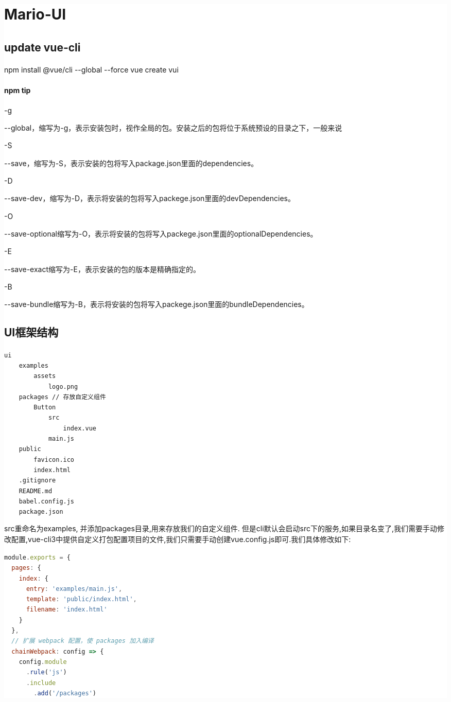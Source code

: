 # Mario-UI
## update vue-cli
npm install @vue/cli --global --force
vue create vui
#### npm tip
-g

--global，缩写为-g，表示安装包时，视作全局的包。安装之后的包将位于系统预设的目录之下，一般来说

-S

--save，缩写为-S，表示安装的包将写入package.json里面的dependencies。

-D

--save-dev，缩写为-D，表示将安装的包将写入packege.json里面的devDependencies。

-O

--save-optional缩写为-O，表示将安装的包将写入packege.json里面的optionalDependencies。

-E

--save-exact缩写为-E，表示安装的包的版本是精确指定的。

-B

--save-bundle缩写为-B，表示将安装的包将写入packege.json里面的bundleDependencies。
## UI框架结构
```
ui
    examples
        assets
            logo.png
    packages // 存放自定义组件
        Button
            src
                index.vue
            main.js
    public
        favicon.ico
        index.html
    .gitignore
    README.md
    babel.config.js
    package.json
```
src重命名为examples, 并添加packages目录,用来存放我们的自定义组件. 但是cli默认会启动src下的服务,如果目录名变了,我们需要手动修改配置,vue-cli3中提供自定义打包配置项目的文件,我们只需要手动创建vue.config.js即可.我们具体修改如下:

```javascript
module.exports = {
  pages: {
    index: {
      entry: 'examples/main.js',
      template: 'public/index.html',
      filename: 'index.html'
    }
  },
  // 扩展 webpack 配置，使 packages 加入编译
  chainWebpack: config => {
    config.module
      .rule('js')
      .include
        .add('/packages')
```
